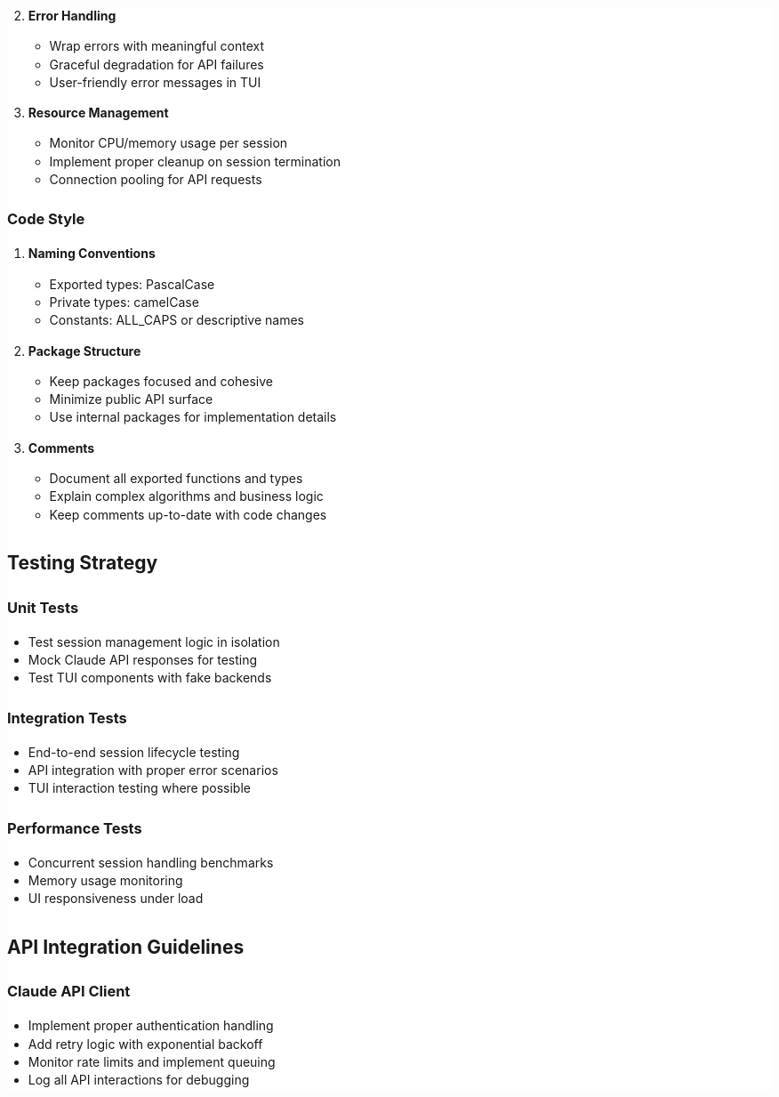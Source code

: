 2. **Error Handling**
   - Wrap errors with meaningful context
   - Graceful degradation for API failures
   - User-friendly error messages in TUI

3. **Resource Management**
   - Monitor CPU/memory usage per session
   - Implement proper cleanup on session termination
   - Connection pooling for API requests

### Code Style

1. **Naming Conventions**
   - Exported types: PascalCase
   - Private types: camelCase
   - Constants: ALL_CAPS or descriptive names

2. **Package Structure**
   - Keep packages focused and cohesive
   - Minimize public API surface
   - Use internal packages for implementation details

3. **Comments**
   - Document all exported functions and types
   - Explain complex algorithms and business logic
   - Keep comments up-to-date with code changes

## Testing Strategy

### Unit Tests

- Test session management logic in isolation
- Mock Claude API responses for testing
- Test TUI components with fake backends

### Integration Tests

- End-to-end session lifecycle testing
- API integration with proper error scenarios
- TUI interaction testing where possible

### Performance Tests

- Concurrent session handling benchmarks
- Memory usage monitoring
- UI responsiveness under load

## API Integration Guidelines

### Claude API Client

- Implement proper authentication handling
- Add retry logic with exponential backoff
- Monitor rate limits and implement queuing
- Log all API interactions for debugging
